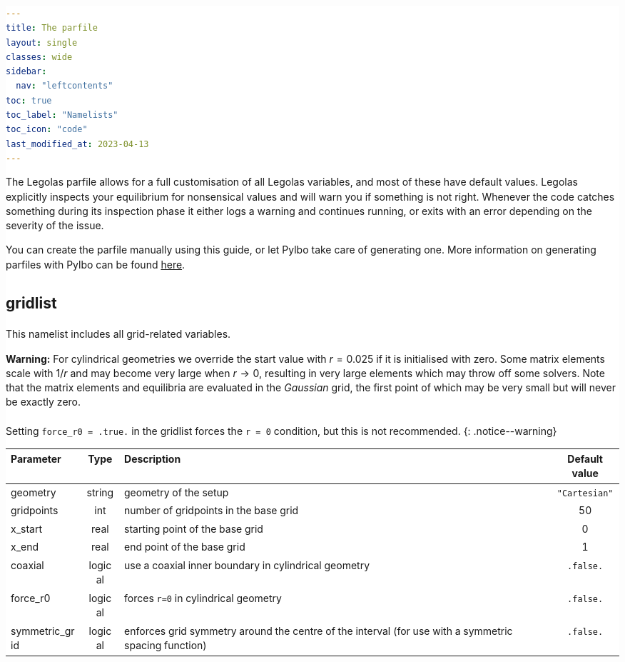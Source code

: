 ```yaml
---
title: The parfile
layout: single
classes: wide
sidebar:
  nav: "leftcontents"
toc: true
toc_label: "Namelists"
toc_icon: "code"
last_modified_at: 2023-04-13
---
```


The Legolas parfile allows for a full customisation of all Legolas variables, and most of these have default values.
Legolas explicitly inspects your equilibrium for nonsensical values and will warn you if something is not right.
Whenever the code catches something during its inspection phase it either logs a warning and continues running, or
exits with an error depending on the severity of the issue.

You can create the parfile manually using this guide, or let Pylbo take care of generating one.
More information on generating parfiles with Pylbo can be found [here](../../pylbo/legolas_interface/#generating-parfiles).

## gridlist
This namelist includes all grid-related variables.

<i class="fa fa-exclamation-triangle" aria-hidden="true"></i>
**Warning:** For cylindrical geometries we override the start value with $r = 0.025$ if it is initialised
with zero. Some matrix elements scale with $1/r$ and may become very large when $r \rightarrow 0$, resulting in very large elements which may throw off some solvers.
Note that the matrix elements and equilibria are evaluated in the _Gaussian_ grid, the first point of which may be very small but will never be exactly zero. <br><br>
Setting `force_r0 = .true.` in the gridlist forces the `r = 0` condition, but this is not recommended.
{: .notice--warning}

| Parameter       | Type     | Description | Default value     |
| :---            | :---:    |    :----  |          :---:      |
| geometry        | string   | geometry of the setup   | `"Cartesian"` |
| gridpoints      | int      | number of gridpoints in the base grid  |  50 |
| x_start         | real     | starting point of the base grid  | 0 |
| x_end           | real     | end point of the base grid  | 1 |
| coaxial         | logical  | use a coaxial inner boundary in cylindrical geometry | `.false.` |
| force_r0        | logical  | forces `r=0` in cylindrical geometry | `.false.` |
| symmetric_grid  | logical  | enforces grid symmetry around the centre of the interval (for use with a symmetric spacing function) | `.false.` |
